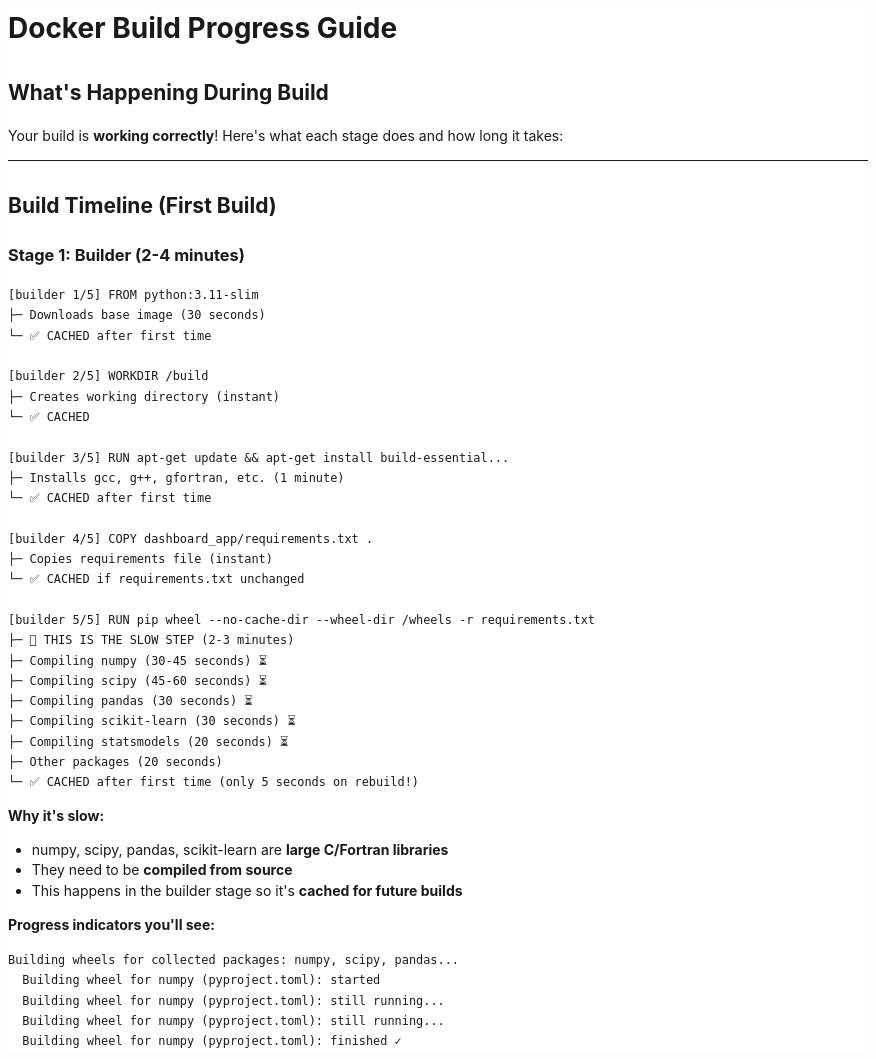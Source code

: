 # Docker Build Progress Guide

## What's Happening During Build

Your build is **working correctly**! Here's what each stage does and how long it takes:

---

## Build Timeline (First Build)

### Stage 1: Builder (2-4 minutes)

```
[builder 1/5] FROM python:3.11-slim
├─ Downloads base image (30 seconds)
└─ ✅ CACHED after first time

[builder 2/5] WORKDIR /build
├─ Creates working directory (instant)
└─ ✅ CACHED

[builder 3/5] RUN apt-get update && apt-get install build-essential...
├─ Installs gcc, g++, gfortran, etc. (1 minute)
└─ ✅ CACHED after first time

[builder 4/5] COPY dashboard_app/requirements.txt .
├─ Copies requirements file (instant)
└─ ✅ CACHED if requirements.txt unchanged

[builder 5/5] RUN pip wheel --no-cache-dir --wheel-dir /wheels -r requirements.txt
├─ 🔄 THIS IS THE SLOW STEP (2-3 minutes)
├─ Compiling numpy (30-45 seconds) ⏳
├─ Compiling scipy (45-60 seconds) ⏳
├─ Compiling pandas (30 seconds) ⏳
├─ Compiling scikit-learn (30 seconds) ⏳
├─ Compiling statsmodels (20 seconds) ⏳
├─ Other packages (20 seconds)
└─ ✅ CACHED after first time (only 5 seconds on rebuild!)
```

**Why it's slow:**

- numpy, scipy, pandas, scikit-learn are **large C/Fortran libraries**
- They need to be **compiled from source**
- This happens in the builder stage so it's **cached for future builds**

**Progress indicators you'll see:**

```
Building wheels for collected packages: numpy, scipy, pandas...
  Building wheel for numpy (pyproject.toml): started
  Building wheel for numpy (pyproject.toml): still running...
  Building wheel for numpy (pyproject.toml): still running...
  Building wheel for numpy (pyproject.toml): finished ✓
```
